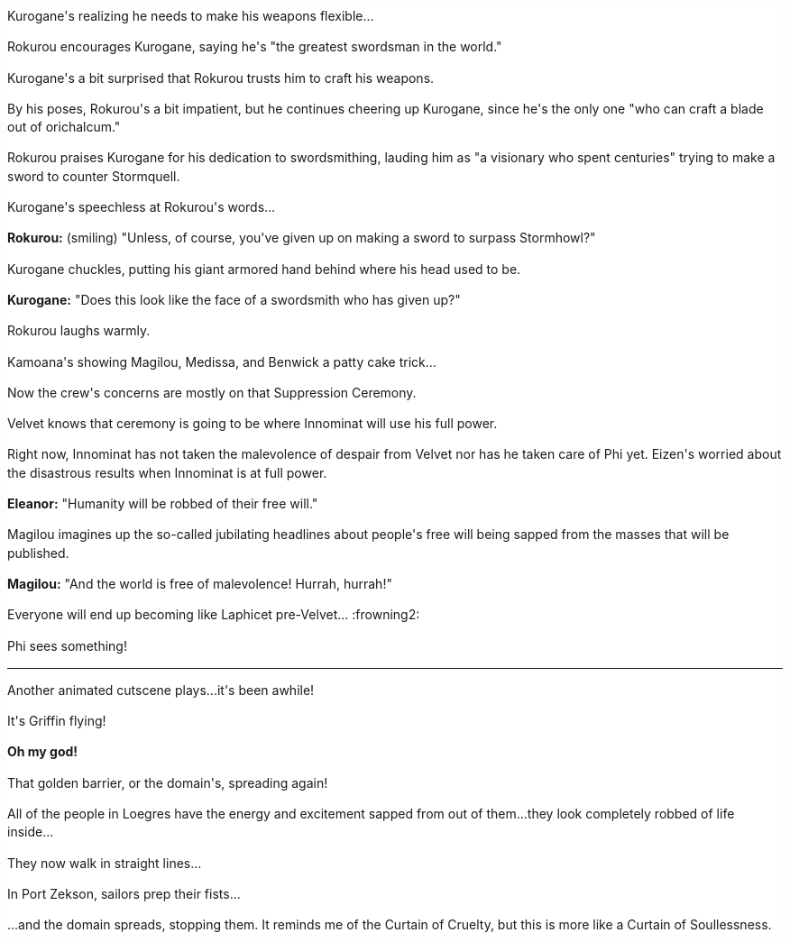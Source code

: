 Kurogane's realizing he needs to make his weapons flexible...

Rokurou encourages Kurogane, saying he's "the greatest swordsman in the world."

Kurogane's a bit surprised that Rokurou trusts him to craft his weapons.

By his poses, Rokurou's a bit impatient, but he continues cheering up Kurogane, since he's the only one "who can craft a blade out of orichalcum."

Rokurou praises Kurogane for his dedication to swordsmithing, lauding him as "a visionary who spent centuries" trying to make a sword to counter Stormquell.

Kurogane's speechless at Rokurou's words...

**Rokurou:** (smiling) "Unless, of course, you've given up on making a sword to surpass Stormhowl?"

Kurogane chuckles, putting his giant armored hand behind where his head used to be.

**Kurogane:** "Does this look like the face of a swordsmith who has given up?"

Rokurou laughs warmly.

Kamoana's showing Magilou, Medissa, and Benwick a patty cake trick...

Now the crew's concerns are mostly on that Suppression Ceremony.

Velvet knows that ceremony is going to be where Innominat will use his full power.

Right now, Innominat has not taken the malevolence of despair from Velvet nor has he taken care of Phi yet. Eizen's worried about the disastrous results when Innominat is at full power.

**Eleanor:** "Humanity will be robbed of their free will."

Magilou imagines up the so-called jubilating headlines about people's free will being sapped from the masses that will be published.

**Magilou:** "And the world is free of malevolence! Hurrah, hurrah!"

Everyone will end up becoming like Laphicet pre-Velvet... :frowning2:

Phi sees something!

<a name="3"></a>

---

Another animated cutscene plays...it's been awhile!

It's Griffin flying!

**Oh my god!**

That golden barrier, or the domain's, spreading again!

All of the people in Loegres have the energy and excitement sapped from out of them...they look completely robbed of life inside...

They now walk in straight lines...

In Port Zekson, sailors prep their fists...

...and the domain spreads, stopping them. It reminds me of the Curtain of Cruelty, but this is more like a Curtain of Soullessness.
